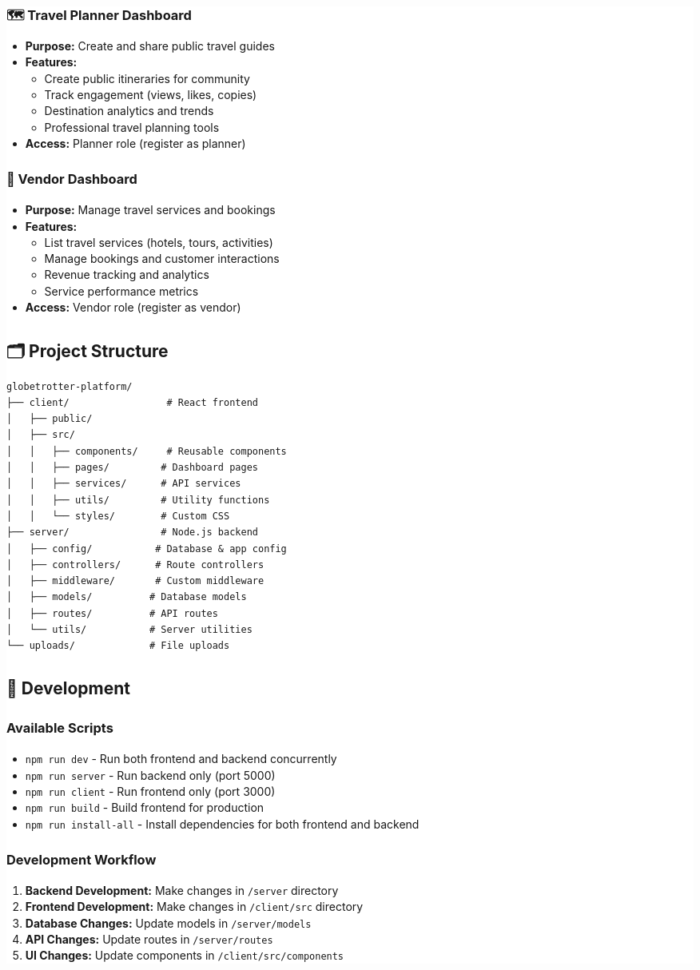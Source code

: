 ### 🗺️ Travel Planner Dashboard
- **Purpose:** Create and share public travel guides
- **Features:**
  - Create public itineraries for community
  - Track engagement (views, likes, copies)
  - Destination analytics and trends
  - Professional travel planning tools
- **Access:** Planner role (register as planner)

### 🏪 Vendor Dashboard
- **Purpose:** Manage travel services and bookings
- **Features:**
  - List travel services (hotels, tours, activities)
  - Manage bookings and customer interactions
  - Revenue tracking and analytics
  - Service performance metrics
- **Access:** Vendor role (register as vendor)

## 🗂️ Project Structure
```
globetrotter-platform/
├── client/                 # React frontend
│   ├── public/
│   ├── src/
│   │   ├── components/     # Reusable components
│   │   ├── pages/         # Dashboard pages
│   │   ├── services/      # API services
│   │   ├── utils/         # Utility functions
│   │   └── styles/        # Custom CSS
├── server/                # Node.js backend
│   ├── config/           # Database & app config
│   ├── controllers/      # Route controllers
│   ├── middleware/       # Custom middleware
│   ├── models/          # Database models
│   ├── routes/          # API routes
│   └── utils/           # Server utilities
└── uploads/             # File uploads
```

## 🔧 Development

### Available Scripts
- `npm run dev` - Run both frontend and backend concurrently
- `npm run server` - Run backend only (port 5000)
- `npm run client` - Run frontend only (port 3000)
- `npm run build` - Build frontend for production
- `npm run install-all` - Install dependencies for both frontend and backend

### Development Workflow
1. **Backend Development:** Make changes in `/server` directory
2. **Frontend Development:** Make changes in `/client/src` directory
3. **Database Changes:** Update models in `/server/models`
4. **API Changes:** Update routes in `/server/routes`
5. **UI Changes:** Update components in `/client/src/components`
